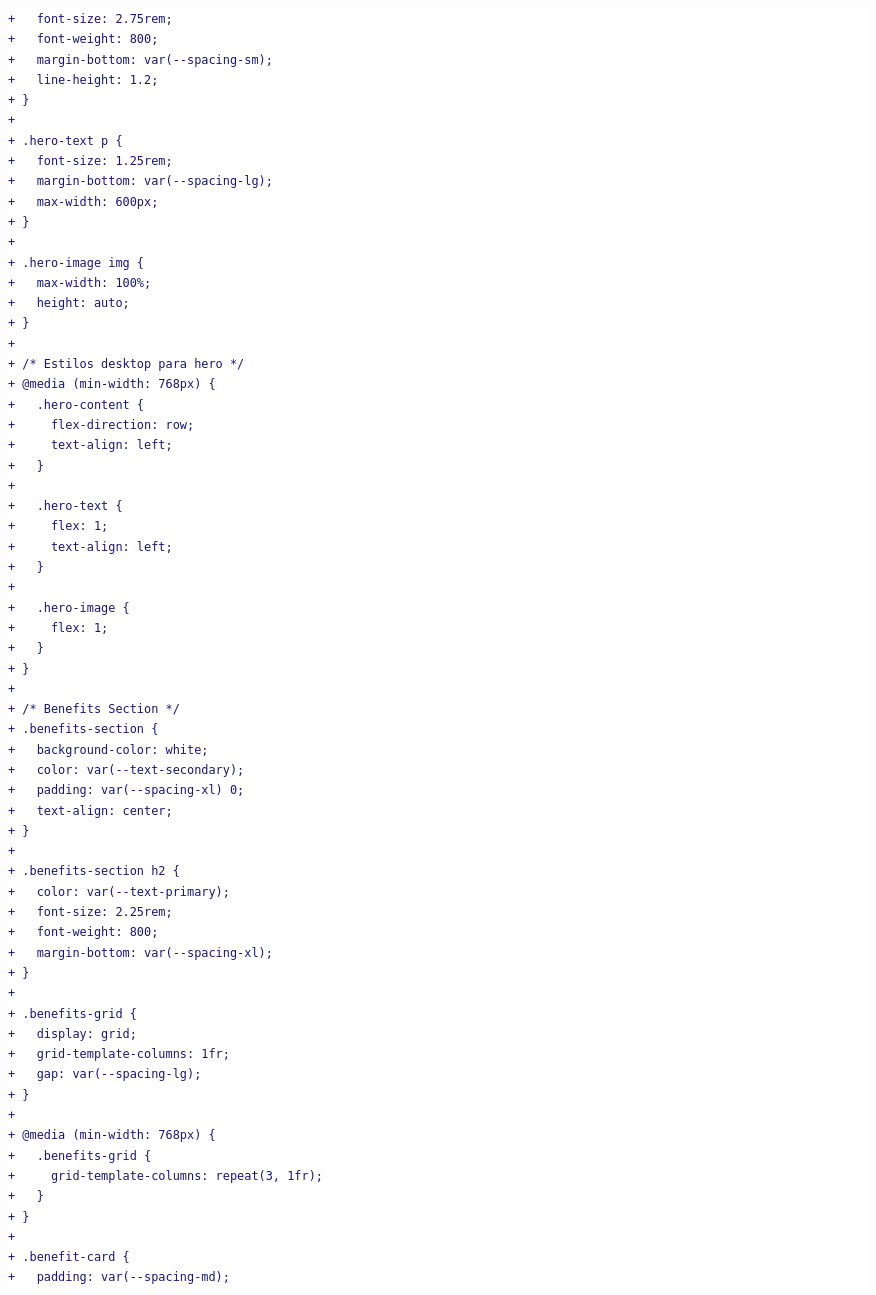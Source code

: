 ```diff
+   font-size: 2.75rem;
+   font-weight: 800;
+   margin-bottom: var(--spacing-sm);
+   line-height: 1.2;
+ }
+ 
+ .hero-text p {
+   font-size: 1.25rem;
+   margin-bottom: var(--spacing-lg);
+   max-width: 600px;
+ }
+ 
+ .hero-image img {
+   max-width: 100%;
+   height: auto;
+ }
+ 
+ /* Estilos desktop para hero */
+ @media (min-width: 768px) {
+   .hero-content {
+     flex-direction: row;
+     text-align: left;
+   }
+   
+   .hero-text {
+     flex: 1;
+     text-align: left;
+   }
+   
+   .hero-image {
+     flex: 1;
+   }
+ }
+ 
+ /* Benefits Section */
+ .benefits-section {
+   background-color: white;
+   color: var(--text-secondary);
+   padding: var(--spacing-xl) 0;
+   text-align: center;
+ }
+ 
+ .benefits-section h2 {
+   color: var(--text-primary);
+   font-size: 2.25rem;
+   font-weight: 800;
+   margin-bottom: var(--spacing-xl);
+ }
+ 
+ .benefits-grid {
+   display: grid;
+   grid-template-columns: 1fr;
+   gap: var(--spacing-lg);
+ }
+ 
+ @media (min-width: 768px) {
+   .benefits-grid {
+     grid-template-columns: repeat(3, 1fr);
+   }
+ }
+ 
+ .benefit-card {
+   padding: var(--spacing-md);
```
